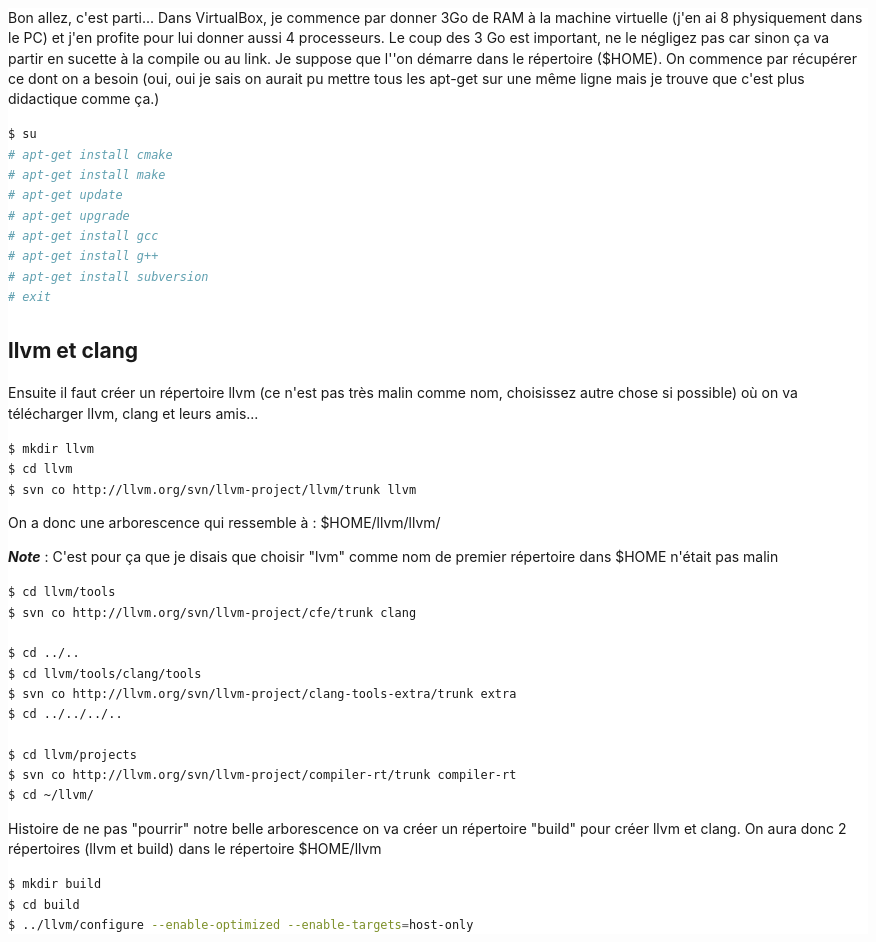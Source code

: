 Bon allez, c'est parti... Dans VirtualBox, je commence par donner 3Go de RAM à la machine virtuelle (j'en ai 8 physiquement dans le PC) et j'en profite pour lui donner aussi 4 processeurs. Le coup des 3 Go est important, ne le négligez pas car sinon ça va partir en sucette à la compile ou au link. Je suppose que l''on démarre dans le répertoire ($HOME). On commence par récupérer ce dont on a besoin (oui, oui je sais on aurait pu mettre tous les apt-get sur une même ligne mais je trouve que c'est plus didactique comme ça.)

```bash
$ su
# apt-get install cmake
# apt-get install make
# apt-get update
# apt-get upgrade
# apt-get install gcc
# apt-get install g++
# apt-get install subversion
# exit
```

## llvm et clang

Ensuite il faut créer un répertoire llvm (ce n'est pas très malin comme nom, choisissez autre chose si possible) où on va télécharger llvm, clang et leurs amis...

```bash
$ mkdir llvm
$ cd llvm
$ svn co http://llvm.org/svn/llvm-project/llvm/trunk llvm
```

On a donc une arborescence qui ressemble à : $HOME/llvm/llvm/

***Note*** : C'est pour ça que je disais que choisir "lvm" comme nom de premier répertoire dans $HOME n'était pas malin

```bash
$ cd llvm/tools
$ svn co http://llvm.org/svn/llvm-project/cfe/trunk clang

$ cd ../..
$ cd llvm/tools/clang/tools
$ svn co http://llvm.org/svn/llvm-project/clang-tools-extra/trunk extra
$ cd ../../../..

$ cd llvm/projects
$ svn co http://llvm.org/svn/llvm-project/compiler-rt/trunk compiler-rt
$ cd ~/llvm/
```

Histoire de ne pas "pourrir" notre belle arborescence on va créer un répertoire "build" pour créer llvm et clang. On aura donc 2 répertoires (llvm et build) dans le répertoire $HOME/llvm

```bash
$ mkdir build
$ cd build
$ ../llvm/configure --enable-optimized --enable-targets=host-only
```
